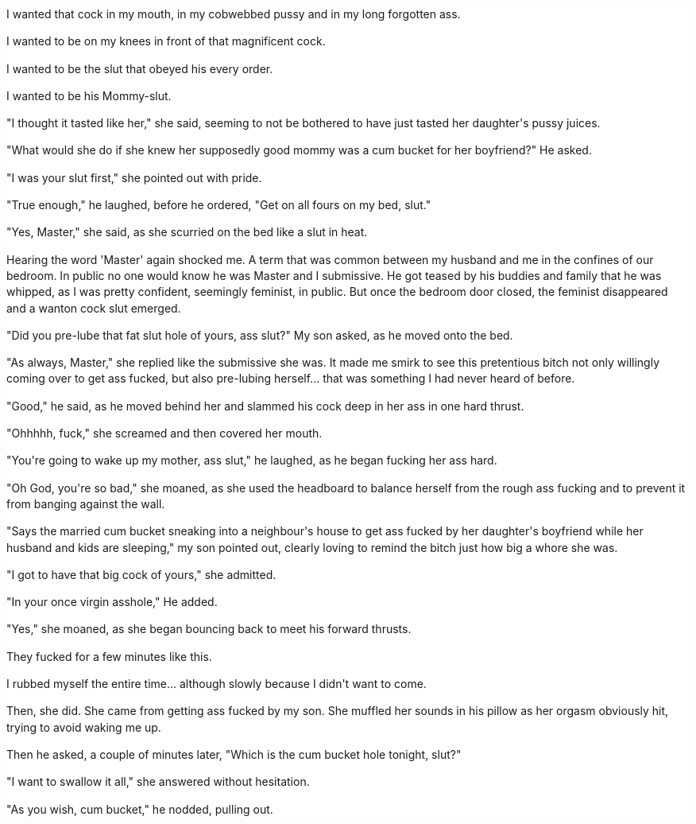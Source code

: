 I wanted that cock in my mouth, in my cobwebbed pussy and in my long forgotten ass. 

 I wanted to be on my knees in front of that magnificent cock. 

 I wanted to be the slut that obeyed his every order. 

 I wanted to be his Mommy-slut. 

 "I thought it tasted like her," she said, seeming to not be bothered to have just tasted her daughter's pussy juices. 

 "What would she do if she knew her supposedly good mommy was a cum bucket for her boyfriend?" He asked. 

 "I was your slut first," she pointed out with pride. 

 "True enough," he laughed, before he ordered, "Get on all fours on my bed, slut." 

 "Yes, Master," she said, as she scurried on the bed like a slut in heat. 

 Hearing the word 'Master' again shocked me. A term that was common between my husband and me in the confines of our bedroom. In public no one would know he was Master and I submissive. He got teased by his buddies and family that he was whipped, as I was pretty confident, seemingly feminist, in public. But once the bedroom door closed, the feminist disappeared and a wanton cock slut emerged. 

 "Did you pre-lube that fat slut hole of yours, ass slut?" My son asked, as he moved onto the bed. 

 "As always, Master," she replied like the submissive she was. It made me smirk to see this pretentious bitch not only willingly coming over to get ass fucked, but also pre-lubing herself... that was something I had never heard of before. 

 "Good," he said, as he moved behind her and slammed his cock deep in her ass in one hard thrust. 

 "Ohhhhh, fuck," she screamed and then covered her mouth. 

 "You're going to wake up my mother, ass slut," he laughed, as he began fucking her ass hard. 

 "Oh God, you're so bad," she moaned, as she used the headboard to balance herself from the rough ass fucking and to prevent it from banging against the wall. 

 "Says the married cum bucket sneaking into a neighbour's house to get ass fucked by her daughter's boyfriend while her husband and kids are sleeping," my son pointed out, clearly loving to remind the bitch just how big a whore she was. 

 "I got to have that big cock of yours," she admitted. 

 "In your once virgin asshole," He added. 

 "Yes," she moaned, as she began bouncing back to meet his forward thrusts. 

 They fucked for a few minutes like this. 

 I rubbed myself the entire time... although slowly because I didn't want to come. 

 Then, she did. She came from getting ass fucked by my son. She muffled her sounds in his pillow as her orgasm obviously hit, trying to avoid waking me up. 

 Then he asked, a couple of minutes later, "Which is the cum bucket hole tonight, slut?" 

 "I want to swallow it all," she answered without hesitation. 

 "As you wish, cum bucket," he nodded, pulling out. 
